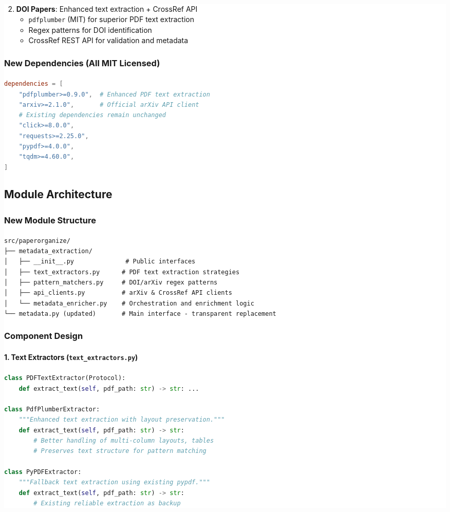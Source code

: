 2. **DOI Papers**: Enhanced text extraction + CrossRef API
   - `pdfplumber` (MIT) for superior PDF text extraction
   - Regex patterns for DOI identification
   - CrossRef REST API for validation and metadata

### New Dependencies (All MIT Licensed)
```toml
dependencies = [
    "pdfplumber>=0.9.0",  # Enhanced PDF text extraction
    "arxiv>=2.1.0",       # Official arXiv API client
    # Existing dependencies remain unchanged
    "click>=8.0.0",
    "requests>=2.25.0", 
    "pypdf>=4.0.0",
    "tqdm>=4.60.0",
]
```

## Module Architecture

### New Module Structure
```
src/paperorganize/
├── metadata_extraction/
│   ├── __init__.py              # Public interfaces
│   ├── text_extractors.py      # PDF text extraction strategies
│   ├── pattern_matchers.py     # DOI/arXiv regex patterns
│   ├── api_clients.py          # arXiv & CrossRef API clients
│   └── metadata_enricher.py    # Orchestration and enrichment logic
└── metadata.py (updated)       # Main interface - transparent replacement
```

### Component Design

#### 1. Text Extractors (`text_extractors.py`)
```python
class PDFTextExtractor(Protocol):
    def extract_text(self, pdf_path: str) -> str: ...

class PdfPlumberExtractor:
    """Enhanced text extraction with layout preservation."""
    def extract_text(self, pdf_path: str) -> str:
        # Better handling of multi-column layouts, tables
        # Preserves text structure for pattern matching
        
class PyPDFExtractor:
    """Fallback text extraction using existing pypdf."""
    def extract_text(self, pdf_path: str) -> str:
        # Existing reliable extraction as backup
```
